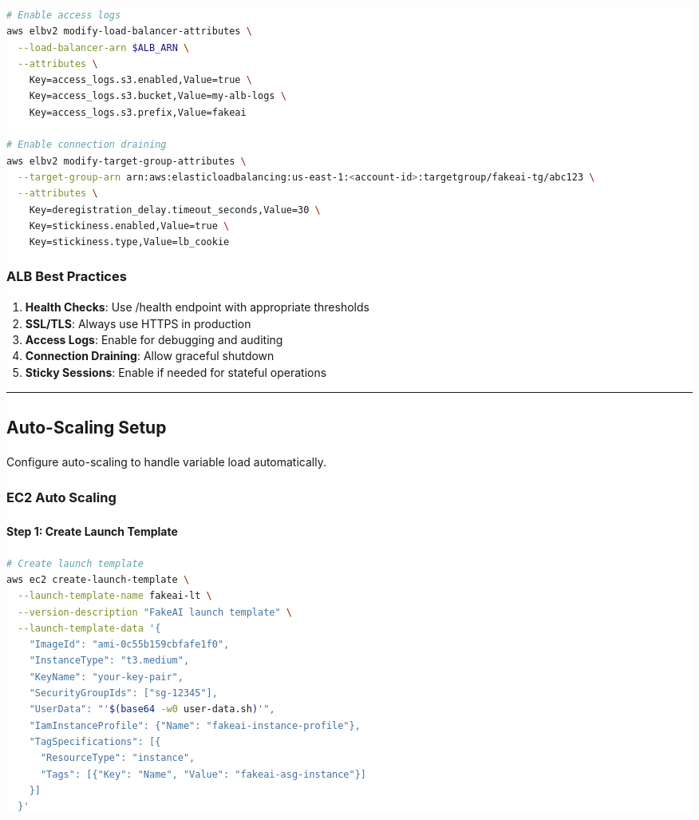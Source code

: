 ```bash
# Enable access logs
aws elbv2 modify-load-balancer-attributes \
  --load-balancer-arn $ALB_ARN \
  --attributes \
    Key=access_logs.s3.enabled,Value=true \
    Key=access_logs.s3.bucket,Value=my-alb-logs \
    Key=access_logs.s3.prefix,Value=fakeai

# Enable connection draining
aws elbv2 modify-target-group-attributes \
  --target-group-arn arn:aws:elasticloadbalancing:us-east-1:<account-id>:targetgroup/fakeai-tg/abc123 \
  --attributes \
    Key=deregistration_delay.timeout_seconds,Value=30 \
    Key=stickiness.enabled,Value=true \
    Key=stickiness.type,Value=lb_cookie
```

### ALB Best Practices

1. **Health Checks**: Use /health endpoint with appropriate thresholds
2. **SSL/TLS**: Always use HTTPS in production
3. **Access Logs**: Enable for debugging and auditing
4. **Connection Draining**: Allow graceful shutdown
5. **Sticky Sessions**: Enable if needed for stateful operations

---

## Auto-Scaling Setup

Configure auto-scaling to handle variable load automatically.

### EC2 Auto Scaling

#### Step 1: Create Launch Template

```bash
# Create launch template
aws ec2 create-launch-template \
  --launch-template-name fakeai-lt \
  --version-description "FakeAI launch template" \
  --launch-template-data '{
    "ImageId": "ami-0c55b159cbfafe1f0",
    "InstanceType": "t3.medium",
    "KeyName": "your-key-pair",
    "SecurityGroupIds": ["sg-12345"],
    "UserData": "'$(base64 -w0 user-data.sh)'",
    "IamInstanceProfile": {"Name": "fakeai-instance-profile"},
    "TagSpecifications": [{
      "ResourceType": "instance",
      "Tags": [{"Key": "Name", "Value": "fakeai-asg-instance"}]
    }]
  }'
```
